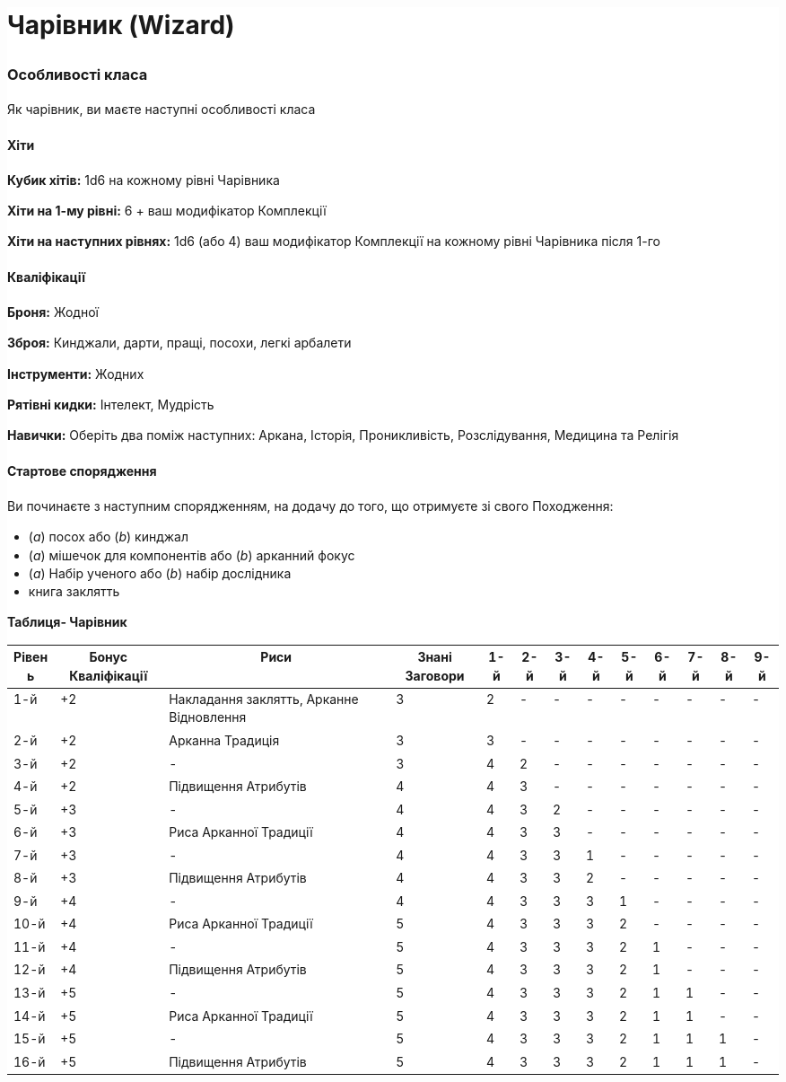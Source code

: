 # Чарівник (Wizard)

### Особливості класа

Як чарівник, ви маєте наступні особливості класа

#### Хіти

**Кубик хітів:** 1d6 на кожному рівні Чарівника

**Хіти на 1-му рівні:** 6 + ваш модифікатор Комплекції

**Хіти на наступних рівнях:** 1d6 (або 4) ваш модифікатор Комплекції на кожному рівні Чарівника після 1-го

#### Кваліфікації

**Броня:** Жодної

**Зброя:** Кинджали, дарти, пращі, посохи, легкі арбалети

**Інструменти:** Жодних

**Рятівні кидки:** Інтелект, Мудрість

**Навички:** Оберіть два поміж наступних: Аркана, Історія, Проникливість, Розслідування, Медицина та Релігія

#### Стартове спорядження

Ви починаєте з наступним спорядженням, на додачу до того, що отримуєте зі свого Походження:

- (*a*) посох або (*b*) кинджал
- (*a*) мішечок для компонентів або (*b*) арканний фокус
- (*a*) Набір ученого або (*b*) набір дослідника
- книга заклятть

**Таблиця- Чарівник**

| Рівень | Бонус Кваліфікації | Риси                      | Знані Заговори | 1-й | 2-й | 3-й | 4-й | 5-й | 6-й | 7-й | 8-й | 9-й |
|-------|-------------------|-------------------------------|----------------|-----|-----|-----|-----|-----|-----|-----|-----|-----|
| 1-й   | +2                | Накладання заклятть, Арканне Відновлення | 3              | 2   | -   | -   | -   | -   | -   | -   | -   | -   |
| 2-й   | +2                | Арканна Традиція              | 3              | 3   | -   | -   | -   | -   | -   | -   | -   | -   |
| 3-й   | +2                | -                             | 3              | 4   | 2   | -   | -   | -   | -   | -   | -   | -   |
| 4-й   | +2                | Підвищення Атрибутів     | 4              | 4   | 3   | -   | -   | -   | -   | -   | -   | -   |
| 5-й   | +3                | -                             | 4              | 4   | 3   | 2   | -   | -   | -   | -   | -   | -   |
| 6-й   | +3                | Риса Арканної Традиції      | 4              | 4   | 3   | 3   | -   | -   | -   | -   | -   | -   |
| 7-й   | +3                | -                             | 4              | 4   | 3   | 3   | 1   | -   | -   | -   | -   | -   |
| 8-й   | +3                | Підвищення Атрибутів     | 4              | 4   | 3   | 3   | 2   | -   | -   | -   | -   | -   |
| 9-й   | +4                | -                             | 4              | 4   | 3   | 3   | 3   | 1   | -   | -   | -   | -   |
| 10-й  | +4                | Риса Арканної Традиції      | 5              | 4   | 3   | 3   | 3   | 2   | -   | -   | -   | -   |
| 11-й  | +4                | -                             | 5              | 4   | 3   | 3   | 3   | 2   | 1   | -   | -   | -   |
| 12-й  | +4                | Підвищення Атрибутів     | 5              | 4   | 3   | 3   | 3   | 2   | 1   | -   | -   | -   |
| 13-й  | +5                | -                             | 5              | 4   | 3   | 3   | 3   | 2   | 1   | 1   | -   | -   |
| 14-й  | +5                | Риса Арканної Традиції      | 5              | 4   | 3   | 3   | 3   | 2   | 1   | 1   | -   | -   |
| 15-й  | +5                | -                             | 5              | 4   | 3   | 3   | 3   | 2   | 1   | 1   | 1   | -   |
| 16-й  | +5                | Підвищення Атрибутів     | 5              | 4   | 3   | 3   | 3   | 2   | 1   | 1   | 1   | -   |